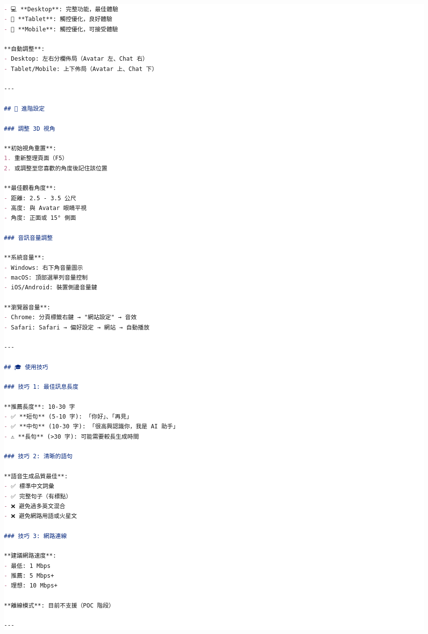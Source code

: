 ```markdown
- 💻 **Desktop**: 完整功能，最佳體驗
- 📱 **Tablet**: 觸控優化，良好體驗
- 📱 **Mobile**: 觸控優化，可接受體驗

**自動調整**:
- Desktop: 左右分欄佈局（Avatar 左、Chat 右）
- Tablet/Mobile: 上下佈局（Avatar 上、Chat 下）

---

## 🔧 進階設定

### 調整 3D 視角

**初始視角重置**:
1. 重新整理頁面（F5）
2. 或調整至您喜歡的角度後記住該位置

**最佳觀看角度**:
- 距離: 2.5 - 3.5 公尺
- 高度: 與 Avatar 眼睛平視
- 角度: 正面或 15° 側面

### 音訊音量調整

**系統音量**:
- Windows: 右下角音量圖示
- macOS: 頂部選單列音量控制
- iOS/Android: 裝置側邊音量鍵

**瀏覽器音量**:
- Chrome: 分頁標籤右鍵 → "網站設定" → 音效
- Safari: Safari → 偏好設定 → 網站 → 自動播放

---

## 🎓 使用技巧

### 技巧 1: 最佳訊息長度

**推薦長度**: 10-30 字
- ✅ **短句** (5-10 字): 「你好」、「再見」
- ✅ **中句** (10-30 字): 「很高興認識你，我是 AI 助手」
- ⚠️ **長句** (>30 字): 可能需要較長生成時間

### 技巧 2: 清晰的語句

**語音生成品質最佳**:
- ✅ 標準中文詞彙
- ✅ 完整句子（有標點）
- ❌ 避免過多英文混合
- ❌ 避免網路用語或火星文

### 技巧 3: 網路連線

**建議網路速度**:
- 最低: 1 Mbps
- 推薦: 5 Mbps+
- 理想: 10 Mbps+

**離線模式**: 目前不支援（POC 階段）

---
```